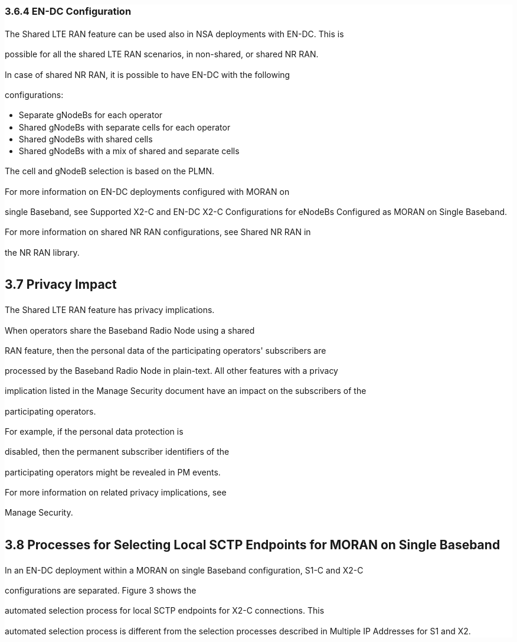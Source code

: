 ### 3.6.4 EN-DC Configuration

The Shared LTE RAN feature can be used also in NSA deployments with EN-DC. This is

possible for all the shared LTE RAN scenarios, in non-shared, or shared NR RAN.

In case of shared NR RAN, it is possible to have EN-DC with the following

configurations:

- Separate gNodeBs for each operator
- Shared gNodeBs with separate cells for each operator
- Shared gNodeBs with shared cells
- Shared gNodeBs with a mix of shared and separate cells

The cell and gNodeB selection is based on the PLMN.

For more information on EN-DC deployments configured with MORAN on

single Baseband, see Supported X2-C and EN-DC X2-C Configurations for eNodeBs Configured as MORAN on Single Baseband.

For more information on shared NR RAN configurations, see Shared NR RAN in

the NR RAN library.

## 3.7 Privacy Impact

The Shared LTE RAN feature has privacy implications.

When operators share the Baseband Radio Node using a shared

RAN feature, then the personal data of the participating operators' subscribers are

processed by the Baseband Radio Node in plain-text. All other features with a privacy

implication listed in the Manage Security document have an impact on the subscribers of the

participating operators.

For example, if the personal data protection is

disabled, then the permanent subscriber identifiers of the

participating operators might be revealed in PM events.

For more information on related privacy implications, see

Manage Security.

## 3.8 Processes for Selecting Local SCTP Endpoints for MORAN on Single Baseband

In an EN-DC deployment within a MORAN on single Baseband configuration, S1-C and X2-C

configurations are separated. Figure 3 shows the

automated selection process for local SCTP endpoints for X2-C connections. This

automated selection process is different from the selection processes described in Multiple IP Addresses for S1 and X2.
